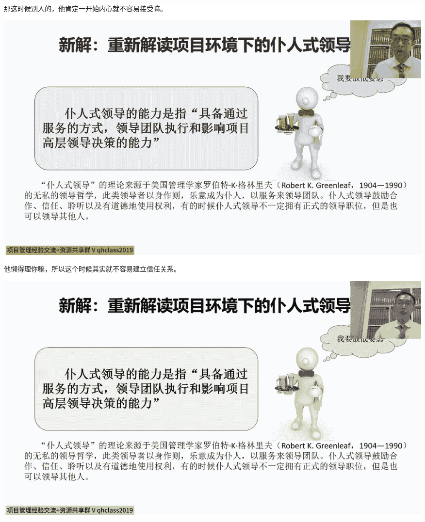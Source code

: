 那这时候别人的，他肯定一开始内心就不容易接受嘛。

![](img/c66fd19f18dc7d09e74ee860dc90dd5e_88.png)

他懒得理你嘛，所以这个时候其实就不容易建立信任关系。

![](img/c66fd19f18dc7d09e74ee860dc90dd5e_90.png)
